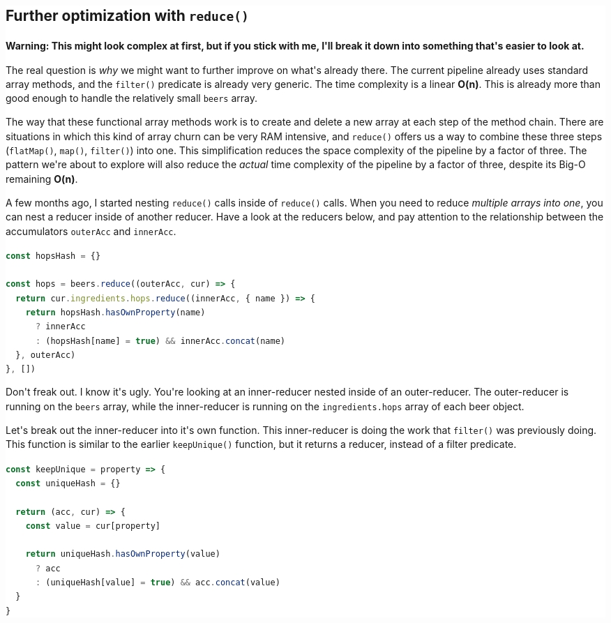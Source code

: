 <div class="call-out-indigo">

## Further optimization with `reduce()`

**Warning: This might look complex at first, but if you stick with me, I'll break it down into something that's easier to look at.**

The real question is _why_ we might want to further improve on what's already there.
The current pipeline already uses standard array methods, and the `filter()` predicate is already very generic.
The time complexity is a linear **O(n)**.
This is already more than good enough to handle the relatively small `beers` array.

The way that these functional array methods work is to create and delete a new array at each step of the method chain.
There are situations in which this kind of array churn can be very RAM intensive, and `reduce()` offers us a way to combine these three steps (`flatMap()`, `map()`, `filter()`) into one.
This simplification reduces the space complexity of the pipeline by a factor of three.
The pattern we're about to explore will also reduce the _actual_ time complexity of the pipeline by a factor of three, despite its Big-O remaining **O(n)**.

A few months ago, I started nesting `reduce()` calls inside of `reduce()` calls.
When you need to reduce _multiple arrays into one_, you can nest a reducer inside of another reducer.
Have a look at the reducers below, and pay attention to the relationship between the accumulators `outerAcc` and `innerAcc`.

```js
const hopsHash = {}

const hops = beers.reduce((outerAcc, cur) => {
  return cur.ingredients.hops.reduce((innerAcc, { name }) => {
    return hopsHash.hasOwnProperty(name)
      ? innerAcc
      : (hopsHash[name] = true) && innerAcc.concat(name)
  }, outerAcc)
}, [])
```

Don't freak out.
I know it's ugly.
You're looking at an inner-reducer nested inside of an outer-reducer.
The outer-reducer is running on the `beers` array, while the inner-reducer is running on the `ingredients.hops` array of each beer object.

Let's break out the inner-reducer into it's own function.
This inner-reducer is doing the work that `filter()` was previously doing.
This function is similar to the earlier `keepUnique()` function, but it returns a reducer, instead of a filter predicate.

```js
const keepUnique = property => {
  const uniqueHash = {}

  return (acc, cur) => {
    const value = cur[property]

    return uniqueHash.hasOwnProperty(value)
      ? acc
      : (uniqueHash[value] = true) && acc.concat(value)
  }
}
```
